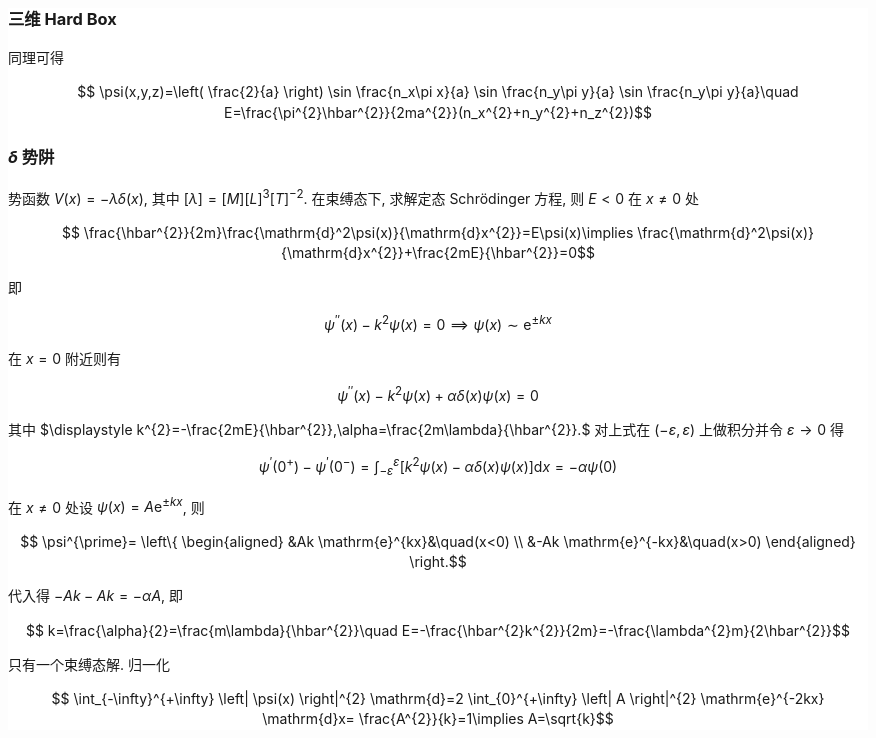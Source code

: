 ### 三维 Hard Box
同理可得

$$
\psi(x,y,z)=\left( \frac{2}{a} \right)
\sin \frac{n_x\pi x}{a} \sin \frac{n_y\pi y}{a} \sin \frac{n_y\pi y}{a}\quad
E=\frac{\pi^{2}\hbar^{2}}{2ma^{2}}(n_x^{2}+n_y^{2}+n_z^{2})$$

### $\delta$ 势阱
势函数 $V(x)=-\lambda\delta (x),$ 其中 $[\lambda]=[M][L]^{3}\left[ T \right] ^{-2}.$
在束缚态下, 求解定态 Schrödinger 方程, 则 $E<0$
在 $x\neq 0$ 处

$$
\frac{\hbar^{2}}{2m}\frac{\mathrm{d}^2\psi(x)}{\mathrm{d}x^{2}}=E\psi(x)\implies
\frac{\mathrm{d}^2\psi(x)}{\mathrm{d}x^{2}}+\frac{2mE}{\hbar^{2}}=0$$

即

$$
\psi^{\prime\prime}(x)-k^{2}\psi(x)=0\implies\psi(x)\sim \mathrm{e}^{\pm kx}$$

在 $x=0$ 附近则有

$$
\psi^{\prime\prime}(x)-k^{2}\psi(x)+\alpha\delta (x)\psi(x)=0$$

其中 $\displaystyle k^{2}=-\frac{2mE}{\hbar^{2}},\alpha=\frac{2m\lambda}{\hbar^{2}}.$ 对上式在 $(-\varepsilon,\varepsilon)$ 上做积分并令 $\varepsilon\to 0$ 得

$$
\psi^{\prime}(0^{+})-\psi^{\prime}(0^{-})=\int_{-\varepsilon}^{\varepsilon}
\left[ k^{2}\psi(x)-\alpha\delta (x)\psi(x)\right] \mathrm{d}x
=-\alpha\psi(0)$$

在 $x\neq 0$ 处设 $\psi(x)=A \mathrm{e}^{\pm kx}$, 则

$$
\psi^{\prime}=
\left\{
\begin{aligned}
&Ak \mathrm{e}^{kx}&\quad(x<0) \\
&-Ak \mathrm{e}^{-kx}&\quad(x>0)
\end{aligned}
\right.$$

代入得 $-Ak-Ak=-\alpha A$, 即

$$
k=\frac{\alpha}{2}=\frac{m\lambda}{\hbar^{2}}\quad
E=-\frac{\hbar^{2}k^{2}}{2m}=-\frac{\lambda^{2}m}{2\hbar^{2}}$$

只有一个束缚态解.
归一化

$$
\int_{-\infty}^{+\infty} \left| \psi(x) \right|^{2} \mathrm{d}=2
\int_{0}^{+\infty} \left| A \right|^{2} \mathrm{e}^{-2kx} \mathrm{d}x=
\frac{A^{2}}{k}=1\implies A=\sqrt{k}$$
